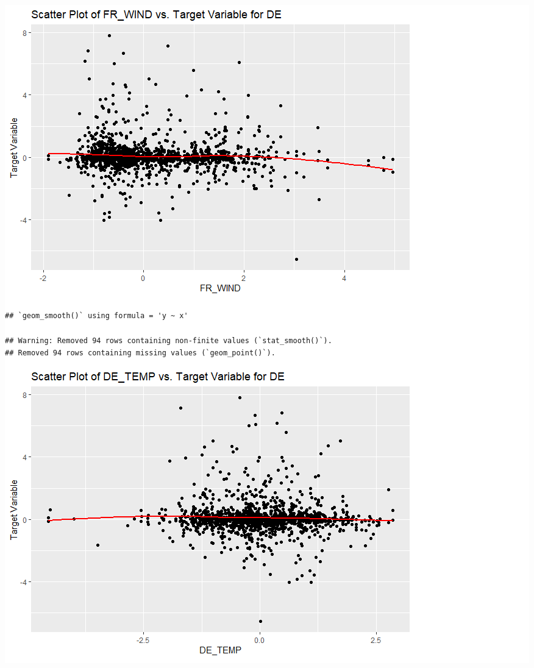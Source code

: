 ![](eda_files/figure-gfm/unnamed-chunk-31-24.png)

    ## `geom_smooth()` using formula = 'y ~ x'

    ## Warning: Removed 94 rows containing non-finite values (`stat_smooth()`).
    ## Removed 94 rows containing missing values (`geom_point()`).

![](eda_files/figure-gfm/unnamed-chunk-31-25.png)
